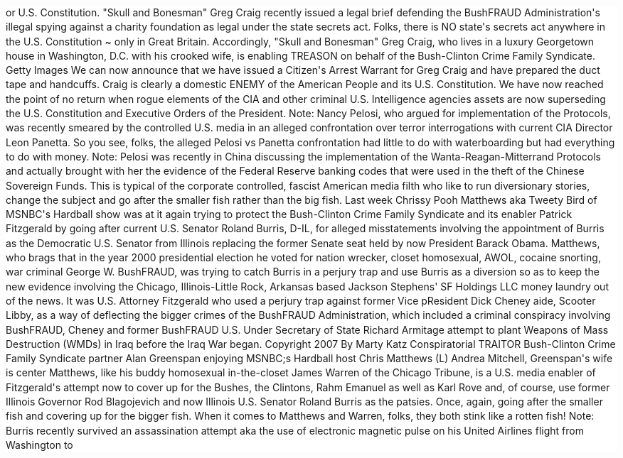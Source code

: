 or U.S. Constitution.
"Skull and Bonesman" Greg Craig recently issued a legal brief defending the
BushFRAUD Administration's illegal spying against a charity foundation as
legal under the state secrets act.
Folks, there is NO state's secrets act anywhere in the U.S. Constitution ~
only in Great Britain.
Accordingly, "Skull and Bonesman" Greg Craig,
who lives in a luxury Georgetown house in Washington, D.C. with his crooked
wife, is enabling TREASON on behalf of the Bush-Clinton Crime Family
Syndicate. Getty Images
We can now announce that we have issued a Citizen's Arrest Warrant for Greg
Craig and have prepared the duct tape and handcuffs.
Craig is clearly a domestic ENEMY of the American People and its U.S.
Constitution.
We have now reached the point of no return when rogue elements of the CIA
and other criminal U.S. Intelligence agencies assets are now superseding the
U.S. Constitution and Executive Orders of the President.
Note: Nancy Pelosi, who argued for implementation of the Protocols, was
recently smeared by the controlled U.S. media in an alleged confrontation
over terror interrogations with current CIA Director Leon Panetta.
So you see, folks, the alleged Pelosi vs Panetta confrontation had little to
do with waterboarding but had everything to do with money.
Note: Pelosi was recently in China discussing the implementation of
the Wanta-Reagan-Mitterrand Protocols and actually brought with her the evidence
of the Federal Reserve banking codes that were used in the theft of the
Chinese Sovereign Funds.
This is typical of the corporate controlled, fascist American media filth
who like to run diversionary stories, change the subject and go after the
smaller fish rather than the big fish.
Last week Chrissy Pooh Matthews aka Tweety Bird
of MSNBC's Hardball show was at it again trying to protect the Bush-Clinton
Crime Family Syndicate and its enabler Patrick Fitzgerald by going after
current U.S. Senator Roland Burris, D-IL, for alleged misstatements
involving the appointment of Burris as the Democratic U.S. Senator from
Illinois replacing the former Senate seat held by now President Barack Obama.
Matthews, who brags that in the year 2000 presidential election he voted for
nation wrecker, closet homosexual, AWOL, cocaine snorting, war criminal
George W. BushFRAUD, was trying to catch Burris in a perjury trap and use
Burris as a diversion so as to keep the new evidence involving the Chicago,
Illinois-Little Rock, Arkansas based Jackson Stephens' SF Holdings LLC money
laundry out of the news.
It was U.S. Attorney Fitzgerald who used a perjury trap against former Vice
pResident Dick Cheney aide, Scooter Libby, as a way of deflecting the bigger
crimes of the BushFRAUD Administration, which included a criminal conspiracy
involving BushFRAUD, Cheney and former BushFRAUD U.S. Under Secretary of
State Richard Armitage attempt to plant Weapons of Mass Destruction (WMDs)
in Iraq before the Iraq War began.
Copyright 2007 By Marty Katz
Conspiratorial TRAITOR Bush-Clinton
Crime Family Syndicate partner Alan Greenspan
enjoying MSNBC;s Hardball host Chris Matthews (L)
Andrea Mitchell, Greenspan's wife is center
Matthews, like his buddy homosexual
in-the-closet James Warren of the Chicago Tribune, is a U.S. media enabler
of Fitzgerald's attempt now to cover up for the Bushes, the Clintons, Rahm
Emanuel as well as Karl Rove and, of course, use former Illinois Governor
Rod Blagojevich and now Illinois U.S. Senator Roland Burris as the patsies.
Once, again, going after the smaller fish and covering up for the bigger
fish.
When it comes to Matthews and Warren, folks,
they both stink like a rotten fish!
Note: Burris recently survived an assassination attempt aka the use of
electronic magnetic pulse on his United Airlines flight from Washington to